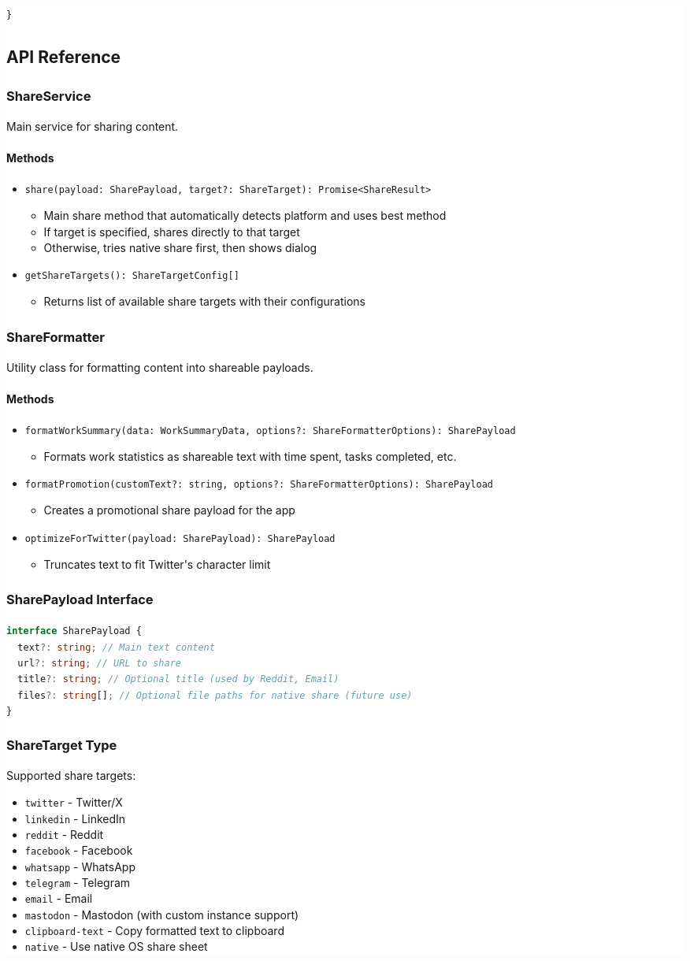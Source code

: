 ```typescript
}
```

## API Reference

### ShareService

Main service for sharing content.

#### Methods

- `share(payload: SharePayload, target?: ShareTarget): Promise<ShareResult>`

  - Main share method that automatically detects platform and uses best method
  - If target is specified, shares directly to that target
  - Otherwise, tries native share first, then shows dialog

- `getShareTargets(): ShareTargetConfig[]`
  - Returns list of available share targets with their configurations

### ShareFormatter

Utility class for formatting content into shareable payloads.

#### Methods

- `formatWorkSummary(data: WorkSummaryData, options?: ShareFormatterOptions): SharePayload`

  - Formats work statistics as shareable text with time spent, tasks completed, etc.

- `formatPromotion(customText?: string, options?: ShareFormatterOptions): SharePayload`

  - Creates a promotional share payload for the app

- `optimizeForTwitter(payload: SharePayload): SharePayload`
  - Truncates text to fit Twitter's character limit

### SharePayload Interface

```typescript
interface SharePayload {
  text?: string; // Main text content
  url?: string; // URL to share
  title?: string; // Optional title (used by Reddit, Email)
  files?: string[]; // Optional file paths for native share (future use)
}
```

### ShareTarget Type

Supported share targets:

- `twitter` - Twitter/X
- `linkedin` - LinkedIn
- `reddit` - Reddit
- `facebook` - Facebook
- `whatsapp` - WhatsApp
- `telegram` - Telegram
- `email` - Email
- `mastodon` - Mastodon (with custom instance support)
- `clipboard-text` - Copy formatted text to clipboard
- `native` - Use native OS share sheet
